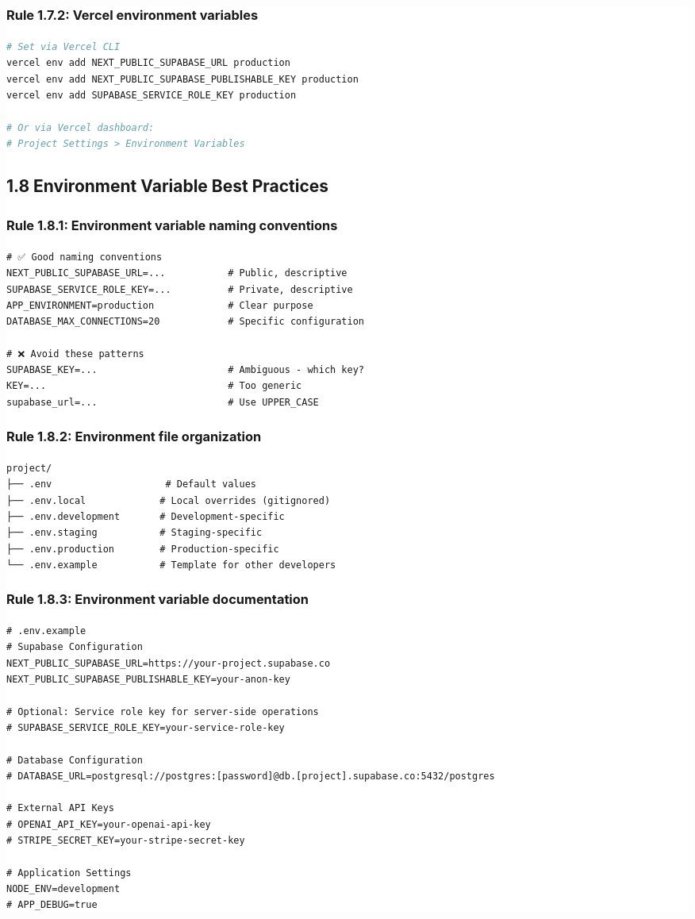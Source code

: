 ### Rule 1.7.2: Vercel environment variables
```bash
# Set via Vercel CLI
vercel env add NEXT_PUBLIC_SUPABASE_URL production
vercel env add NEXT_PUBLIC_SUPABASE_PUBLISHABLE_KEY production
vercel env add SUPABASE_SERVICE_ROLE_KEY production

# Or via Vercel dashboard:
# Project Settings > Environment Variables
```

## 1.8 Environment Variable Best Practices

### Rule 1.8.1: Environment variable naming conventions
```env
# ✅ Good naming conventions
NEXT_PUBLIC_SUPABASE_URL=...           # Public, descriptive
SUPABASE_SERVICE_ROLE_KEY=...          # Private, descriptive
APP_ENVIRONMENT=production             # Clear purpose
DATABASE_MAX_CONNECTIONS=20            # Specific configuration

# ❌ Avoid these patterns
SUPABASE_KEY=...                       # Ambiguous - which key?
KEY=...                                # Too generic
supabase_url=...                       # Use UPPER_CASE
```

### Rule 1.8.2: Environment file organization
```
project/
├── .env                    # Default values
├── .env.local             # Local overrides (gitignored)
├── .env.development       # Development-specific
├── .env.staging           # Staging-specific
├── .env.production        # Production-specific
└── .env.example           # Template for other developers
```

### Rule 1.8.3: Environment variable documentation
```env
# .env.example
# Supabase Configuration
NEXT_PUBLIC_SUPABASE_URL=https://your-project.supabase.co
NEXT_PUBLIC_SUPABASE_PUBLISHABLE_KEY=your-anon-key

# Optional: Service role key for server-side operations
# SUPABASE_SERVICE_ROLE_KEY=your-service-role-key

# Database Configuration
# DATABASE_URL=postgresql://postgres:[password]@db.[project].supabase.co:5432/postgres

# External API Keys
# OPENAI_API_KEY=your-openai-api-key
# STRIPE_SECRET_KEY=your-stripe-secret-key

# Application Settings
NODE_ENV=development
# APP_DEBUG=true
```